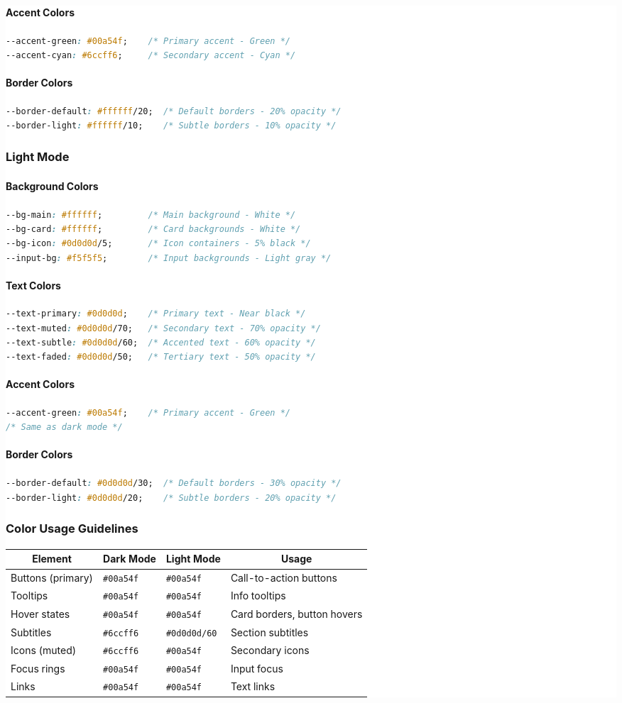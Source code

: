 #### Accent Colors
```css
--accent-green: #00a54f;    /* Primary accent - Green */
--accent-cyan: #6ccff6;     /* Secondary accent - Cyan */
```

#### Border Colors
```css
--border-default: #ffffff/20;  /* Default borders - 20% opacity */
--border-light: #ffffff/10;    /* Subtle borders - 10% opacity */
```

### Light Mode

#### Background Colors
```css
--bg-main: #ffffff;         /* Main background - White */
--bg-card: #ffffff;         /* Card backgrounds - White */
--bg-icon: #0d0d0d/5;       /* Icon containers - 5% black */
--input-bg: #f5f5f5;        /* Input backgrounds - Light gray */
```

#### Text Colors
```css
--text-primary: #0d0d0d;    /* Primary text - Near black */
--text-muted: #0d0d0d/70;   /* Secondary text - 70% opacity */
--text-subtle: #0d0d0d/60;  /* Accented text - 60% opacity */
--text-faded: #0d0d0d/50;   /* Tertiary text - 50% opacity */
```

#### Accent Colors
```css
--accent-green: #00a54f;    /* Primary accent - Green */
/* Same as dark mode */
```

#### Border Colors
```css
--border-default: #0d0d0d/30;  /* Default borders - 30% opacity */
--border-light: #0d0d0d/20;    /* Subtle borders - 20% opacity */
```

### Color Usage Guidelines

| Element | Dark Mode | Light Mode | Usage |
|---------|-----------|------------|-------|
| Buttons (primary) | `#00a54f` | `#00a54f` | Call-to-action buttons |
| Tooltips | `#00a54f` | `#00a54f` | Info tooltips |
| Hover states | `#00a54f` | `#00a54f` | Card borders, button hovers |
| Subtitles | `#6ccff6` | `#0d0d0d/60` | Section subtitles |
| Icons (muted) | `#6ccff6` | `#00a54f` | Secondary icons |
| Focus rings | `#00a54f` | `#00a54f` | Input focus |
| Links | `#00a54f` | `#00a54f` | Text links |
